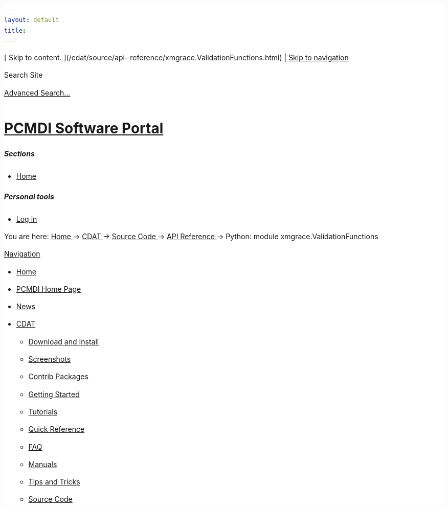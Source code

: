 ```yaml
---
layout: default
title:
---
```


 [ Skip to content. ](/cdat/source/api-
reference/xmgrace.ValidationFunctions.html) | [ Skip to navigation
](/cdat/source/api-reference/xmgrace.ValidationFunctions.html)

Search Site

[ Advanced Search&#8230; ](/search_form)

#  [ PCMDI Software Portal ](/)

#####  Sections

  * [ Home ](/)

#####  Personal tools

  * [ Log in ](/login_form)

You are here:  [ Home ](/) -> [ CDAT ](/cdat) -> [ Source Code ](/cdat/source)
-> [ API Reference ](/cdat/source/api-reference) -> Python: module
xmgrace.ValidationFunctions

[ Navigation ](/sitemap)

    

  * [ Home ](/)

  * [ PCMDI Home Page ](/)

  * [ News ](/news)

  * [ CDAT ](/cdat)

    * [ Download and Install ](/cdat/download)

    * [ Screenshots ](/cdat/screenshots)

    * [ Contrib Packages ](/cdat/contrib)

    * [ Getting Started ](/cdat/getting_started)

    * [ Tutorials ](/cdat/tutorials)

    * [ Quick Reference ](/cdat/quick_reference)

    * [ FAQ ](/cdat/FAQ)

    * [ Manuals ](/cdat/manuals)

    * [ Tips and Tricks ](/cdat/tips_and_tricks)

    * [ Source Code ](/cdat/source)
